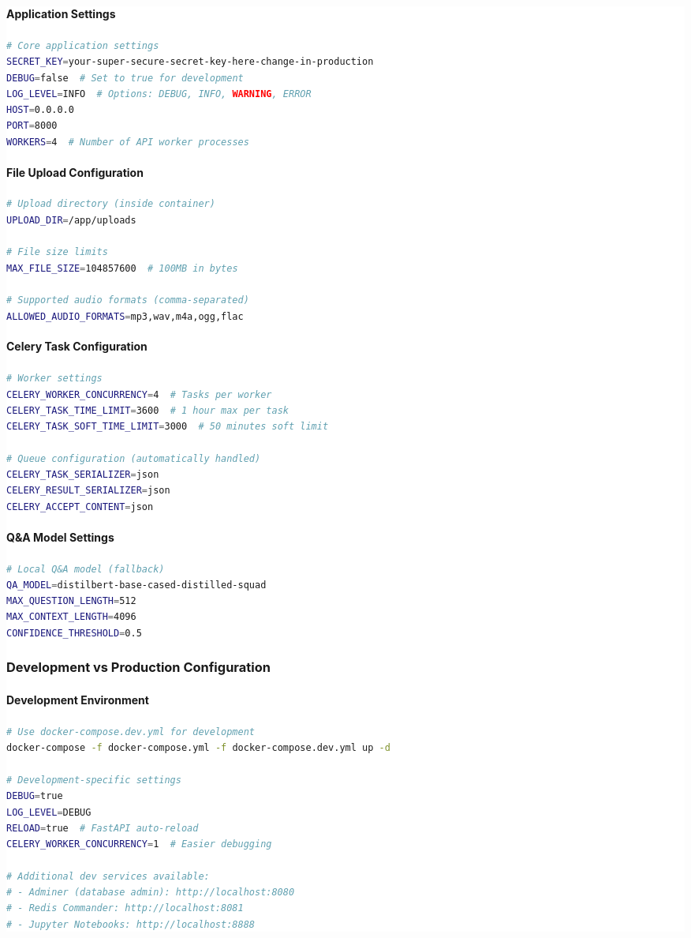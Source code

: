 #### Application Settings
```bash
# Core application settings
SECRET_KEY=your-super-secure-secret-key-here-change-in-production
DEBUG=false  # Set to true for development
LOG_LEVEL=INFO  # Options: DEBUG, INFO, WARNING, ERROR
HOST=0.0.0.0
PORT=8000
WORKERS=4  # Number of API worker processes
```

#### File Upload Configuration
```bash
# Upload directory (inside container)
UPLOAD_DIR=/app/uploads

# File size limits
MAX_FILE_SIZE=104857600  # 100MB in bytes

# Supported audio formats (comma-separated)
ALLOWED_AUDIO_FORMATS=mp3,wav,m4a,ogg,flac
```

#### Celery Task Configuration
```bash
# Worker settings
CELERY_WORKER_CONCURRENCY=4  # Tasks per worker
CELERY_TASK_TIME_LIMIT=3600  # 1 hour max per task
CELERY_TASK_SOFT_TIME_LIMIT=3000  # 50 minutes soft limit

# Queue configuration (automatically handled)
CELERY_TASK_SERIALIZER=json
CELERY_RESULT_SERIALIZER=json
CELERY_ACCEPT_CONTENT=json
```

#### Q&A Model Settings
```bash
# Local Q&A model (fallback)
QA_MODEL=distilbert-base-cased-distilled-squad
MAX_QUESTION_LENGTH=512
MAX_CONTEXT_LENGTH=4096
CONFIDENCE_THRESHOLD=0.5
```

### Development vs Production Configuration

#### Development Environment
```bash
# Use docker-compose.dev.yml for development
docker-compose -f docker-compose.yml -f docker-compose.dev.yml up -d

# Development-specific settings
DEBUG=true
LOG_LEVEL=DEBUG
RELOAD=true  # FastAPI auto-reload
CELERY_WORKER_CONCURRENCY=1  # Easier debugging

# Additional dev services available:
# - Adminer (database admin): http://localhost:8080
# - Redis Commander: http://localhost:8081
# - Jupyter Notebooks: http://localhost:8888
```
